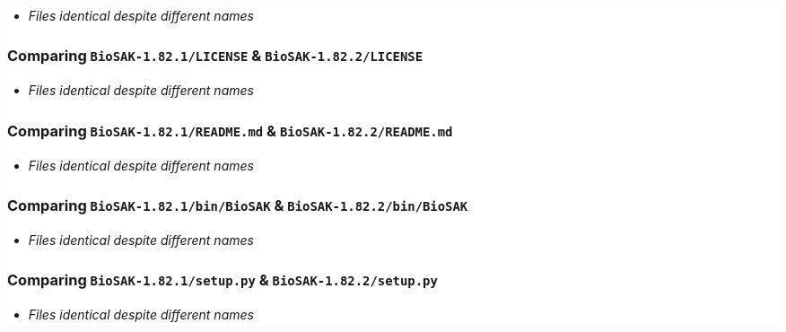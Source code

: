  * *Files identical despite different names*

### Comparing `BioSAK-1.82.1/LICENSE` & `BioSAK-1.82.2/LICENSE`

 * *Files identical despite different names*

### Comparing `BioSAK-1.82.1/README.md` & `BioSAK-1.82.2/README.md`

 * *Files identical despite different names*

### Comparing `BioSAK-1.82.1/bin/BioSAK` & `BioSAK-1.82.2/bin/BioSAK`

 * *Files identical despite different names*

### Comparing `BioSAK-1.82.1/setup.py` & `BioSAK-1.82.2/setup.py`

 * *Files identical despite different names*

